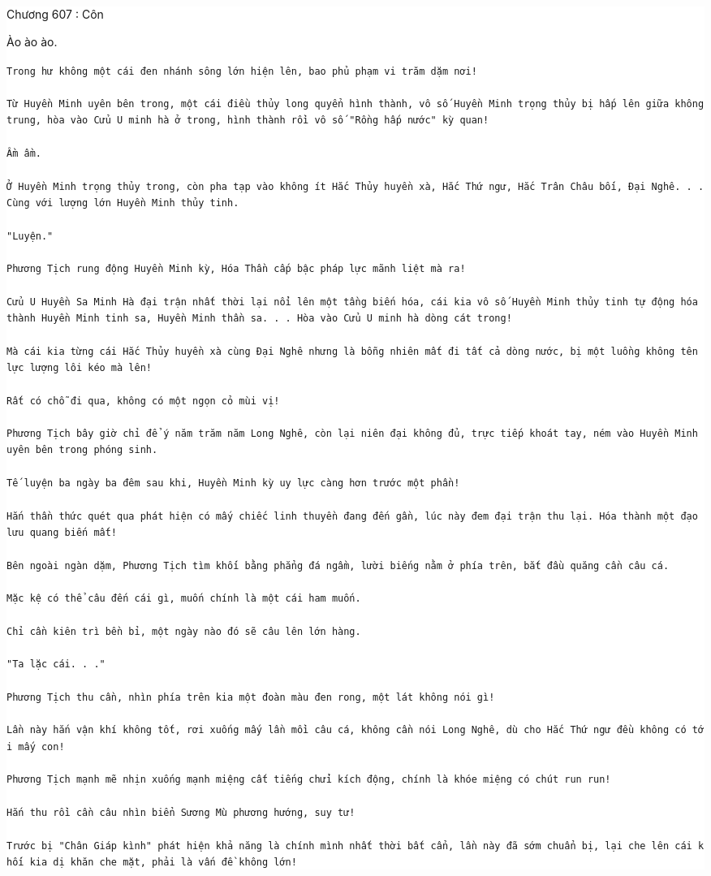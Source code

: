 




Chương 607 : Côn


Ào ào ào.

	Trong hư không một cái đen nhánh sông lớn hiện lên, bao phủ phạm vi trăm dặm nơi!

	Từ Huyền Minh uyên bên trong, một cái điều thủy long quyển hình thành, vô số Huyền Minh trọng thủy bị hấp lên giữa không trung, hòa vào Cửu U minh hà ở trong, hình thành rồi vô số "Rồng hấp nước" kỳ quan!

	Ầm ầm.

	Ở Huyền Minh trọng thủy trong, còn pha tạp vào không ít Hắc Thủy huyền xà, Hắc Thứ ngư, Hắc Trân Châu bối, Đại Nghê. . . Cùng với lượng lớn Huyền Minh thủy tinh.

	"Luyện."

	Phương Tịch rung động Huyền Minh kỳ, Hóa Thần cấp bậc pháp lực mãnh liệt mà ra!

	Cửu U Huyền Sa Minh Hà đại trận nhất thời lại nổi lên một tầng biến hóa, cái kia vô số Huyền Minh thủy tinh tự động hóa thành Huyền Minh tinh sa, Huyền Minh thần sa. . . Hòa vào Cửu U minh hà dòng cát trong!

	Mà cái kia từng cái Hắc Thủy huyền xà cùng Đại Nghê nhưng là bỗng nhiên mất đi tất cả dòng nước, bị một luồng không tên lực lượng lôi kéo mà lên!

	Rất có chỗ đi qua, không có một ngọn cỏ mùi vị!

	Phương Tịch bây giờ chỉ để ý năm trăm năm Long Nghê, còn lại niên đại không đủ, trực tiếp khoát tay, ném vào Huyền Minh uyên bên trong phóng sinh.

	Tế luyện ba ngày ba đêm sau khi, Huyền Minh kỳ uy lực càng hơn trước một phần!

	Hắn thần thức quét qua phát hiện có mấy chiếc linh thuyền đang đến gần, lúc này đem đại trận thu lại. Hóa thành một đạo lưu quang biến mất!

	Bên ngoài ngàn dặm, Phương Tịch tìm khối bằng phẳng đá ngầm, lười biếng nằm ở phía trên, bắt đầu quăng cần câu cá.

	Mặc kệ có thể câu đến cái gì, muốn chính là một cái ham muốn.

	Chỉ cần kiên trì bền bỉ, một ngày nào đó sẽ câu lên lớn hàng.

	"Ta lặc cái. . ."

	Phương Tịch thu cần, nhìn phía trên kia một đoàn màu đen rong, một lát không nói gì!

	Lần này hắn vận khí không tốt, rơi xuống mấy lần mồi câu cá, không cần nói Long Nghê, dù cho Hắc Thứ ngư đều không có tới mấy con!

	Phương Tịch mạnh mẽ nhịn xuống mạnh miệng cất tiếng chửi kích động, chính là khóe miệng có chút run run!

	Hắn thu rồi cần câu nhìn biển Sương Mù phương hướng, suy tư!

	Trước bị "Chân Giáp kình" phát hiện khả năng là chính mình nhất thời bất cẩn, lần này đã sớm chuẩn bị, lại che lên cái khối kia dị khăn che mặt, phải là vấn đề không lớn!
